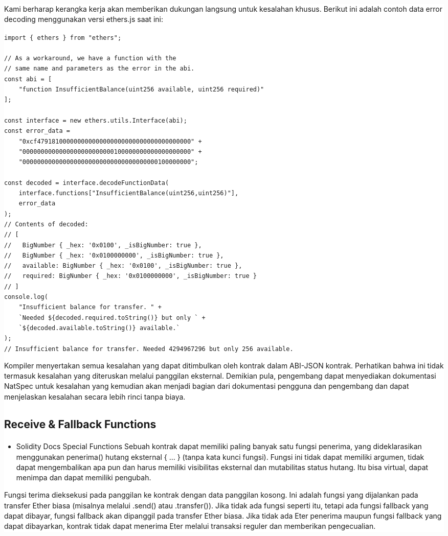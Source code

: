 Kami berharap kerangka kerja akan memberikan dukungan langsung untuk kesalahan khusus. Berikut ini adalah contoh data error decoding menggunakan versi ethers.js saat ini:

```solidity
import { ethers } from "ethers";

// As a workaround, we have a function with the
// same name and parameters as the error in the abi.
const abi = [
    "function InsufficientBalance(uint256 available, uint256 required)"
];

const interface = new ethers.utils.Interface(abi);
const error_data =
    "0xcf479181000000000000000000000000000000000000" +
    "0000000000000000000000000100000000000000000000" +
    "0000000000000000000000000000000000000100000000";

const decoded = interface.decodeFunctionData(
    interface.functions["InsufficientBalance(uint256,uint256)"],
    error_data
);
// Contents of decoded:
// [
//   BigNumber { _hex: '0x0100', _isBigNumber: true },
//   BigNumber { _hex: '0x0100000000', _isBigNumber: true },
//   available: BigNumber { _hex: '0x0100', _isBigNumber: true },
//   required: BigNumber { _hex: '0x0100000000', _isBigNumber: true }
// ]
console.log(
    "Insufficient balance for transfer. " +
    `Needed ${decoded.required.toString()} but only ` +
    `${decoded.available.toString()} available.`
);
// Insufficient balance for transfer. Needed 4294967296 but only 256 available.

```
Kompiler menyertakan semua kesalahan yang dapat ditimbulkan oleh kontrak dalam ABI-JSON kontrak. Perhatikan bahwa ini tidak termasuk kesalahan yang diteruskan melalui panggilan eksternal. Demikian pula, pengembang dapat menyediakan dokumentasi NatSpec untuk kesalahan yang kemudian akan menjadi bagian dari dokumentasi pengguna dan pengembang dan dapat menjelaskan kesalahan secara lebih rinci tanpa biaya.

## Receive & Fallback Functions
-	Solidity Docs Special Functions
Sebuah kontrak dapat memiliki paling banyak satu fungsi penerima, yang dideklarasikan menggunakan penerima() hutang eksternal { ... } (tanpa kata kunci fungsi). Fungsi ini tidak dapat memiliki argumen, tidak dapat mengembalikan apa pun dan harus memiliki visibilitas eksternal dan mutabilitas status hutang. Itu bisa virtual, dapat menimpa dan dapat memiliki pengubah.

Fungsi terima dieksekusi pada panggilan ke kontrak dengan data panggilan kosong. Ini adalah fungsi yang dijalankan pada transfer Ether biasa (misalnya melalui .send() atau .transfer()). Jika tidak ada fungsi seperti itu, tetapi ada fungsi fallback yang dapat dibayar, fungsi fallback akan dipanggil pada transfer Ether biasa. Jika tidak ada Eter penerima maupun fungsi fallback yang dapat dibayarkan, kontrak tidak dapat menerima Eter melalui transaksi reguler dan memberikan pengecualian.
